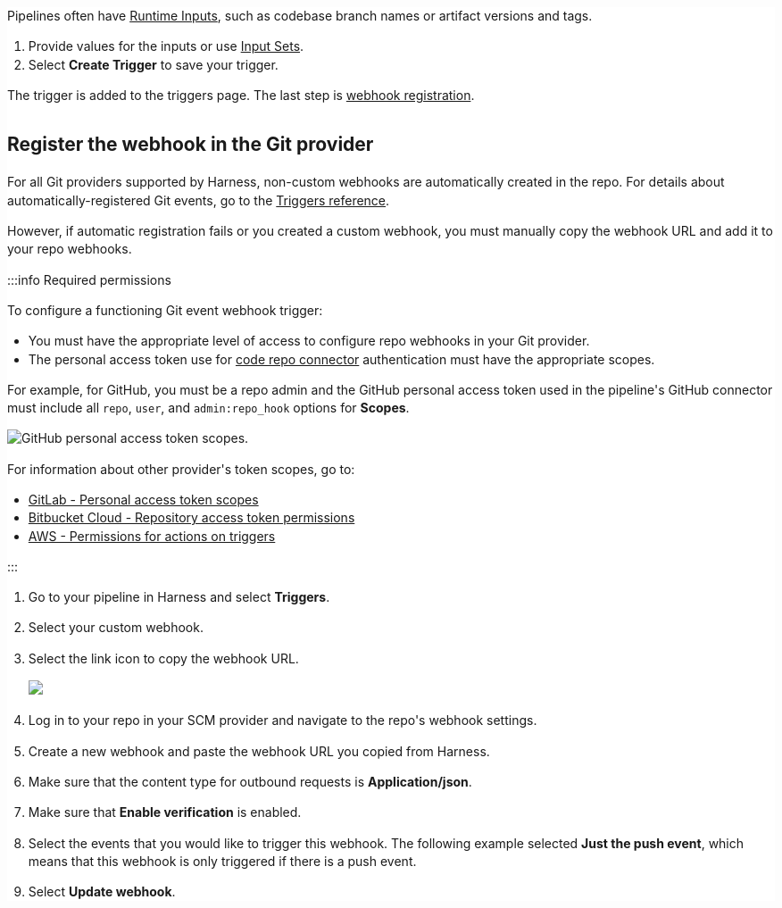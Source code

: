 Pipelines often have [Runtime Inputs](../20_References/runtime-inputs.md), such as codebase branch names or artifact versions and tags.

1. Provide values for the inputs or use [Input Sets](../8_Pipelines/input-sets.md).
2. Select **Create Trigger** to save your trigger.

The trigger is added to the triggers page. The last step is [webhook registration](#register-the-webhook-in-the-git-provider).

## Register the webhook in the Git provider

For all Git providers supported by Harness, non-custom webhooks are automatically created in the repo. For details about automatically-registered Git events, go to the [Triggers reference](../8_Pipelines/w_pipeline-steps-reference/triggers-reference.md).


However, if automatic registration fails or you created a custom webhook, you must manually copy the webhook URL and add it to your repo webhooks.

:::info Required permissions

To configure a functioning Git event webhook trigger:

* You must have the appropriate level of access to configure repo webhooks in your Git provider.
* The personal access token use for [code repo connector](/docs/category/code-repo-connectors) authentication must have the appropriate scopes.

For example, for GitHub, you must be a repo admin and the GitHub personal access token used in the pipeline's GitHub connector must include all `repo`, `user`, and `admin:repo_hook` options for **Scopes**.

![GitHub personal access token scopes.](./static/trigger-pipelines-using-custom-payload-conditions-32.png)

For information about other provider's token scopes, go to:

* [GitLab - Personal access token scopes](https://docs.gitlab.com/ee/user/profile/personal_access_tokens.html#personal-access-token-scopes)
* [Bitbucket Cloud - Repository access token permissions](https://support.atlassian.com/bitbucket-cloud/docs/repository-access-token-permissions/)
* [AWS - Permissions for actions on triggers](https://docs.aws.amazon.com/codecommit/latest/userguide/auth-and-access-control-permissions-reference.html#aa-triggers)

:::

1. Go to your pipeline in Harness and select **Triggers**.
2. Select your custom webhook.
3. Select the link icon to copy the webhook URL.

   ![](./static/trigger-pipelines-using-custom-payload-conditions-33.png)

4. Log in to your repo in your SCM provider and navigate to the repo's webhook settings.
5. Create a new webhook and paste the webhook URL you copied from Harness.
6. Make sure that the content type for outbound requests is **Application/json**.
7. Make sure that **Enable verification** is enabled.
8. Select the events that you would like to trigger this webhook. The following example selected **Just the push event**, which means that this webhook is only triggered if there is a push event.
9. Select **Update webhook**.

